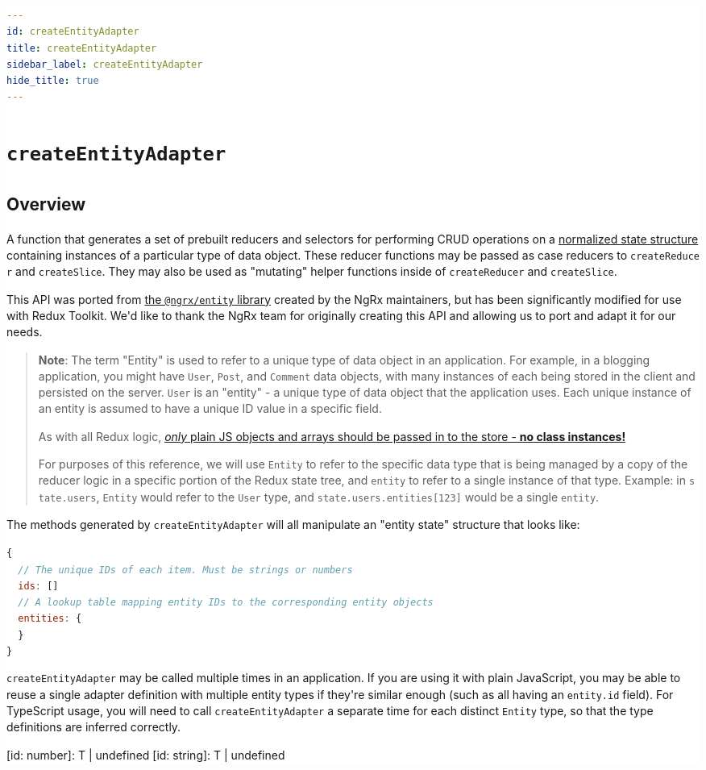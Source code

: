 ```yaml
---
id: createEntityAdapter
title: createEntityAdapter
sidebar_label: createEntityAdapter
hide_title: true
---
```


# `createEntityAdapter`

## Overview

A function that generates a set of prebuilt reducers and selectors for performing CRUD operations on a [normalized state structure](https://redux.js.org/recipes/structuring-reducers/normalizing-state-shape) containing instances of a particular type of data object. These reducer functions may be passed as case reducers to `createReducer` and `createSlice`. They may also be used as "mutating" helper functions inside of `createReducer` and `createSlice`.

This API was ported from [the `@ngrx/entity` library](https://ngrx.io/guide/entity) created by the NgRx maintainers, but has been significantly modified for use with Redux Toolkit. We'd like to thank the NgRx team for originally creating this API and allowing us to port and adapt it for our needs.

> **Note**: The term "Entity" is used to refer to a unique type of data object in an application. For example, in a blogging application, you might have `User`, `Post`, and `Comment` data objects, with many instances of each being stored in the client and persisted on the server. `User` is an "entity" - a unique type of data object that the application uses. Each unique instance of an entity is assumed to have a unique ID value in a specific field.
>
> As with all Redux logic, [_only_ plain JS objects and arrays should be passed in to the store - **no class instances!**](https://redux.js.org/style-guide/style-guide#do-not-put-non-serializable-values-in-state-or-actions)
>
> For purposes of this reference, we will use `Entity` to refer to the specific data type that is being managed by a copy of the reducer logic in a specific portion of the Redux state tree, and `entity` to refer to a single instance of that type. Example: in `state.users`, `Entity` would refer to the `User` type, and `state.users.entities[123]` would be a single `entity`.

The methods generated by `createEntityAdapter` will all manipulate an "entity state" structure that looks like:

```js
{
  // The unique IDs of each item. Must be strings or numbers
  ids: []
  // A lookup table mapping entity IDs to the corresponding entity objects
  entities: {
  }
}
```

`createEntityAdapter` may be called multiple times in an application. If you are using it with plain JavaScript, you may be able to reuse a single adapter definition with multiple entity types if they're similar enough (such as all having an `entity.id` field). For TypeScript usage, you will need to call `createEntityAdapter` a separate time for each distinct `Entity` type, so that the type definitions are inferred correctly.


  [id: number]: T | undefined
  [id: string]: T | undefined
